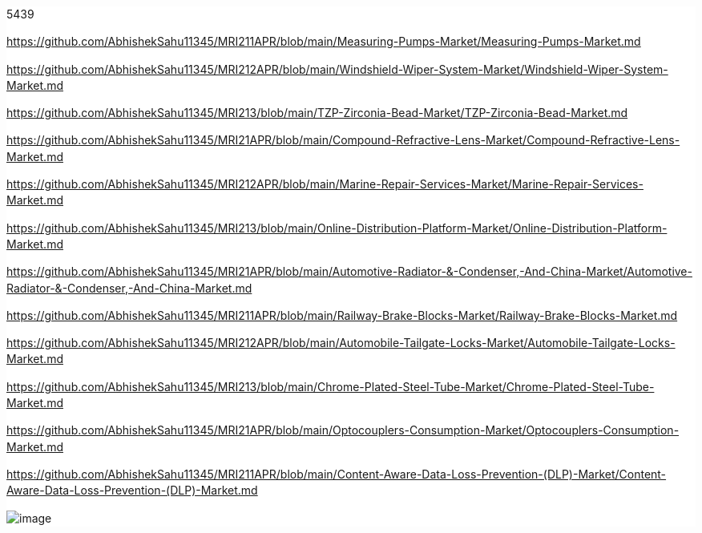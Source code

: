 5439</p><p><a href="https://github.com/AbhishekSahu11345/MRI211APR/blob/main/Measuring-Pumps-Market/Measuring-Pumps-Market.md">https://github.com/AbhishekSahu11345/MRI211APR/blob/main/Measuring-Pumps-Market/Measuring-Pumps-Market.md</a></p><p><a href="https://github.com/AbhishekSahu11345/MRI212APR/blob/main/Windshield-Wiper-System-Market/Windshield-Wiper-System-Market.md">https://github.com/AbhishekSahu11345/MRI212APR/blob/main/Windshield-Wiper-System-Market/Windshield-Wiper-System-Market.md</a></p><p><a href="https://github.com/AbhishekSahu11345/MRI213/blob/main/TZP-Zirconia-Bead-Market/TZP-Zirconia-Bead-Market.md">https://github.com/AbhishekSahu11345/MRI213/blob/main/TZP-Zirconia-Bead-Market/TZP-Zirconia-Bead-Market.md</a></p><p><a href="https://github.com/AbhishekSahu11345/MRI21APR/blob/main/Compound-Refractive-Lens-Market/Compound-Refractive-Lens-Market.md">https://github.com/AbhishekSahu11345/MRI21APR/blob/main/Compound-Refractive-Lens-Market/Compound-Refractive-Lens-Market.md</a></p><p><a href="https://github.com/AbhishekSahu11345/MRI212APR/blob/main/Marine-Repair-Services-Market/Marine-Repair-Services-Market.md">https://github.com/AbhishekSahu11345/MRI212APR/blob/main/Marine-Repair-Services-Market/Marine-Repair-Services-Market.md</a></p><p><a href="https://github.com/AbhishekSahu11345/MRI213/blob/main/Online-Distribution-Platform-Market/Online-Distribution-Platform-Market.md">https://github.com/AbhishekSahu11345/MRI213/blob/main/Online-Distribution-Platform-Market/Online-Distribution-Platform-Market.md</a></p><p><a href="https://github.com/AbhishekSahu11345/MRI21APR/blob/main/Automotive-Radiator-&-Condenser,-And-China-Market/Automotive-Radiator-&-Condenser,-And-China-Market.md">https://github.com/AbhishekSahu11345/MRI21APR/blob/main/Automotive-Radiator-&-Condenser,-And-China-Market/Automotive-Radiator-&-Condenser,-And-China-Market.md</a></p><p><a href="https://github.com/AbhishekSahu11345/MRI211APR/blob/main/Railway-Brake-Blocks-Market/Railway-Brake-Blocks-Market.md">https://github.com/AbhishekSahu11345/MRI211APR/blob/main/Railway-Brake-Blocks-Market/Railway-Brake-Blocks-Market.md</a></p><p><a href="https://github.com/AbhishekSahu11345/MRI212APR/blob/main/Automobile-Tailgate-Locks-Market/Automobile-Tailgate-Locks-Market.md">https://github.com/AbhishekSahu11345/MRI212APR/blob/main/Automobile-Tailgate-Locks-Market/Automobile-Tailgate-Locks-Market.md</a></p><p><a href="https://github.com/AbhishekSahu11345/MRI213/blob/main/Chrome-Plated-Steel-Tube-Market/Chrome-Plated-Steel-Tube-Market.md">https://github.com/AbhishekSahu11345/MRI213/blob/main/Chrome-Plated-Steel-Tube-Market/Chrome-Plated-Steel-Tube-Market.md</a></p><p><a href="https://github.com/AbhishekSahu11345/MRI21APR/blob/main/Optocouplers-Consumption-Market/Optocouplers-Consumption-Market.md">https://github.com/AbhishekSahu11345/MRI21APR/blob/main/Optocouplers-Consumption-Market/Optocouplers-Consumption-Market.md</a></p><p><a href="https://github.com/AbhishekSahu11345/MRI211APR/blob/main/Content-Aware-Data-Loss-Prevention-(DLP)-Market/Content-Aware-Data-Loss-Prevention-(DLP)-Market.md">https://github.com/AbhishekSahu11345/MRI211APR/blob/main/Content-Aware-Data-Loss-Prevention-(DLP)-Market/Content-Aware-Data-Loss-Prevention-(DLP)-Market.md</a></p>
![image](https://github.com/user-attachments/assets/1bb9b7a6-335f-4f5c-be30-cfa5591f6e01)
